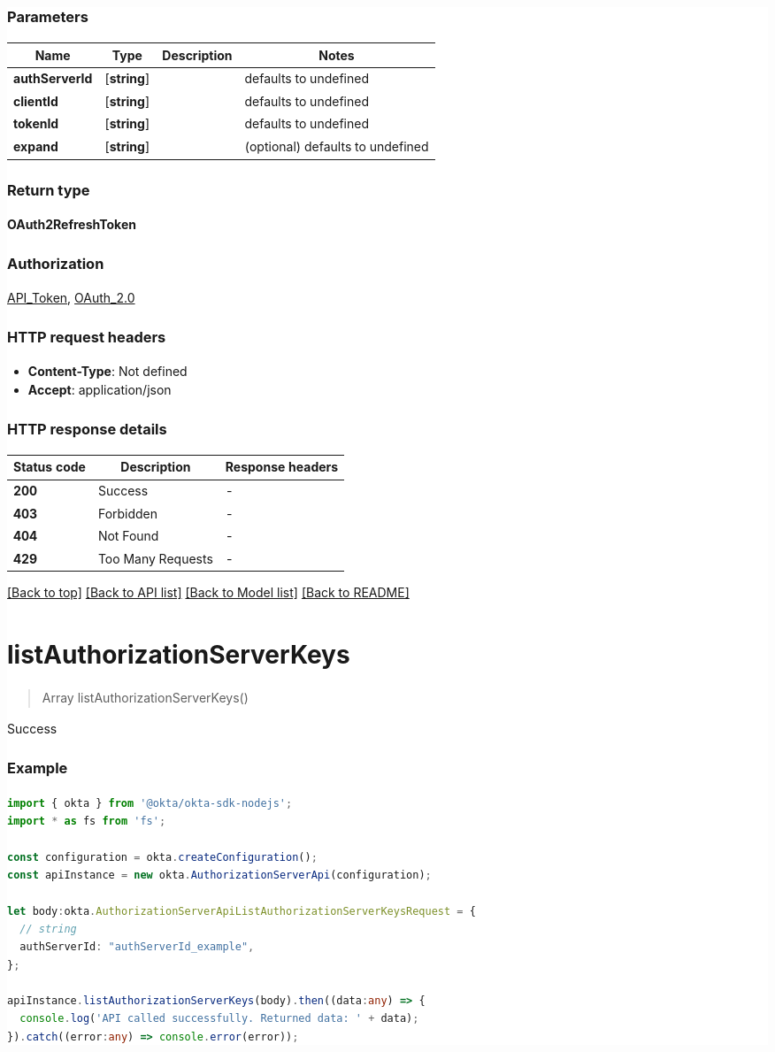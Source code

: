 
### Parameters

Name | Type | Description  | Notes
------------- | ------------- | ------------- | -------------
 **authServerId** | [**string**] |  | defaults to undefined
 **clientId** | [**string**] |  | defaults to undefined
 **tokenId** | [**string**] |  | defaults to undefined
 **expand** | [**string**] |  | (optional) defaults to undefined


### Return type

**OAuth2RefreshToken**

### Authorization

[API_Token](README.md#API_Token), [OAuth_2.0](README.md#OAuth_2.0)

### HTTP request headers

 - **Content-Type**: Not defined
 - **Accept**: application/json


### HTTP response details
| Status code | Description | Response headers |
|-------------|-------------|------------------|
**200** | Success |  -  |
**403** | Forbidden |  -  |
**404** | Not Found |  -  |
**429** | Too Many Requests |  -  |

[[Back to top]](#) [[Back to API list]](README.md#documentation-for-api-endpoints) [[Back to Model list]](README.md#documentation-for-models) [[Back to README]](README.md)

# **listAuthorizationServerKeys**
> Array<JsonWebKey> listAuthorizationServerKeys()

Success

### Example


```typescript
import { okta } from '@okta/okta-sdk-nodejs';
import * as fs from 'fs';

const configuration = okta.createConfiguration();
const apiInstance = new okta.AuthorizationServerApi(configuration);

let body:okta.AuthorizationServerApiListAuthorizationServerKeysRequest = {
  // string
  authServerId: "authServerId_example",
};

apiInstance.listAuthorizationServerKeys(body).then((data:any) => {
  console.log('API called successfully. Returned data: ' + data);
}).catch((error:any) => console.error(error));
```
